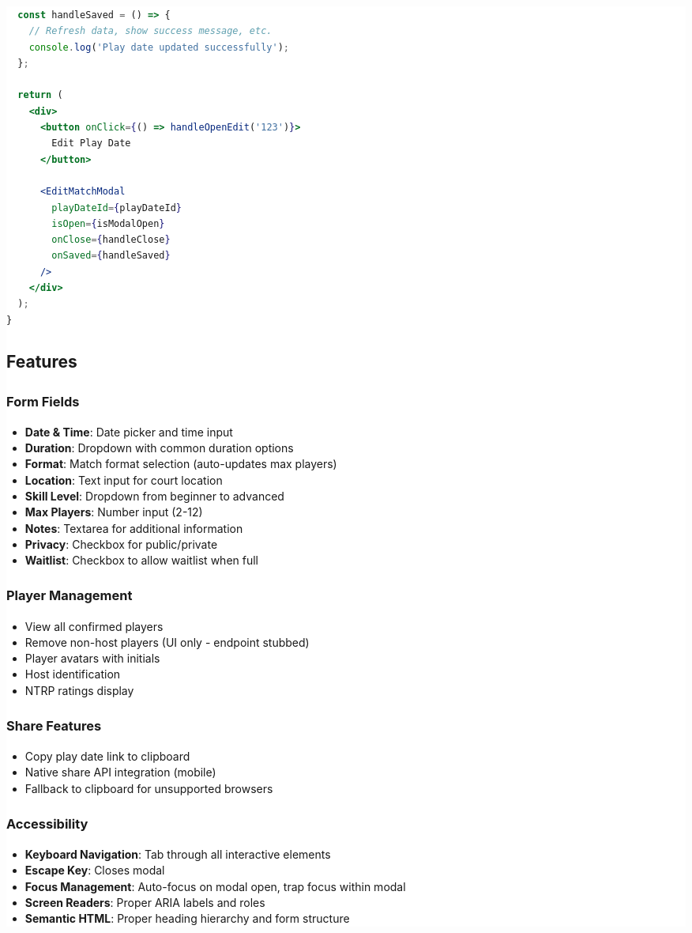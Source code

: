 ```jsx
  const handleSaved = () => {
    // Refresh data, show success message, etc.
    console.log('Play date updated successfully');
  };

  return (
    <div>
      <button onClick={() => handleOpenEdit('123')}>
        Edit Play Date
      </button>
      
      <EditMatchModal
        playDateId={playDateId}
        isOpen={isModalOpen}
        onClose={handleClose}
        onSaved={handleSaved}
      />
    </div>
  );
}
```

## Features

### Form Fields
- **Date & Time**: Date picker and time input
- **Duration**: Dropdown with common duration options
- **Format**: Match format selection (auto-updates max players)
- **Location**: Text input for court location
- **Skill Level**: Dropdown from beginner to advanced
- **Max Players**: Number input (2-12)
- **Notes**: Textarea for additional information
- **Privacy**: Checkbox for public/private
- **Waitlist**: Checkbox to allow waitlist when full

### Player Management
- View all confirmed players
- Remove non-host players (UI only - endpoint stubbed)
- Player avatars with initials
- Host identification
- NTRP ratings display

### Share Features
- Copy play date link to clipboard
- Native share API integration (mobile)
- Fallback to clipboard for unsupported browsers

### Accessibility
- **Keyboard Navigation**: Tab through all interactive elements
- **Escape Key**: Closes modal
- **Focus Management**: Auto-focus on modal open, trap focus within modal
- **Screen Readers**: Proper ARIA labels and roles
- **Semantic HTML**: Proper heading hierarchy and form structure
